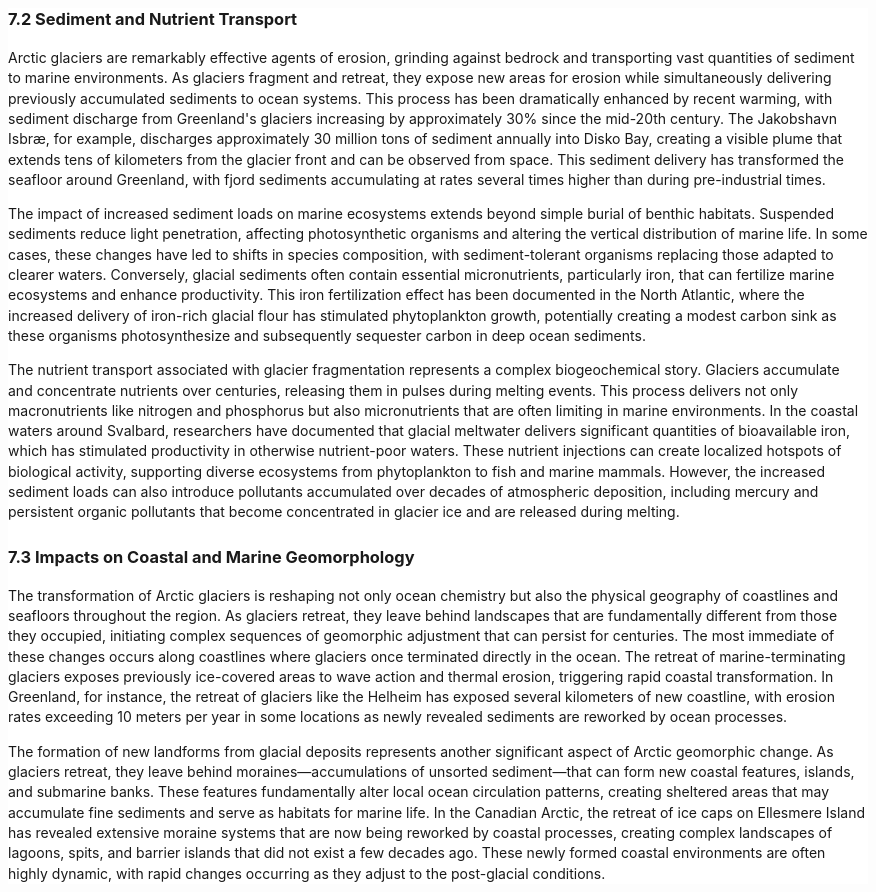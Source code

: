 ### 7.2 Sediment and Nutrient Transport

Arctic glaciers are remarkably effective agents of erosion, grinding against bedrock and transporting vast quantities of sediment to marine environments. As glaciers fragment and retreat, they expose new areas for erosion while simultaneously delivering previously accumulated sediments to ocean systems. This process has been dramatically enhanced by recent warming, with sediment discharge from Greenland's glaciers increasing by approximately 30% since the mid-20th century. The Jakobshavn Isbræ, for example, discharges approximately 30 million tons of sediment annually into Disko Bay, creating a visible plume that extends tens of kilometers from the glacier front and can be observed from space. This sediment delivery has transformed the seafloor around Greenland, with fjord sediments accumulating at rates several times higher than during pre-industrial times.

The impact of increased sediment loads on marine ecosystems extends beyond simple burial of benthic habitats. Suspended sediments reduce light penetration, affecting photosynthetic organisms and altering the vertical distribution of marine life. In some cases, these changes have led to shifts in species composition, with sediment-tolerant organisms replacing those adapted to clearer waters. Conversely, glacial sediments often contain essential micronutrients, particularly iron, that can fertilize marine ecosystems and enhance productivity. This iron fertilization effect has been documented in the North Atlantic, where the increased delivery of iron-rich glacial flour has stimulated phytoplankton growth, potentially creating a modest carbon sink as these organisms photosynthesize and subsequently sequester carbon in deep ocean sediments.

The nutrient transport associated with glacier fragmentation represents a complex biogeochemical story. Glaciers accumulate and concentrate nutrients over centuries, releasing them in pulses during melting events. This process delivers not only macronutrients like nitrogen and phosphorus but also micronutrients that are often limiting in marine environments. In the coastal waters around Svalbard, researchers have documented that glacial meltwater delivers significant quantities of bioavailable iron, which has stimulated productivity in otherwise nutrient-poor waters. These nutrient injections can create localized hotspots of biological activity, supporting diverse ecosystems from phytoplankton to fish and marine mammals. However, the increased sediment loads can also introduce pollutants accumulated over decades of atmospheric deposition, including mercury and persistent organic pollutants that become concentrated in glacier ice and are released during melting.

### 7.3 Impacts on Coastal and Marine Geomorphology

The transformation of Arctic glaciers is reshaping not only ocean chemistry but also the physical geography of coastlines and seafloors throughout the region. As glaciers retreat, they leave behind landscapes that are fundamentally different from those they occupied, initiating complex sequences of geomorphic adjustment that can persist for centuries. The most immediate of these changes occurs along coastlines where glaciers once terminated directly in the ocean. The retreat of marine-terminating glaciers exposes previously ice-covered areas to wave action and thermal erosion, triggering rapid coastal transformation. In Greenland, for instance, the retreat of glaciers like the Helheim has exposed several kilometers of new coastline, with erosion rates exceeding 10 meters per year in some locations as newly revealed sediments are reworked by ocean processes.

The formation of new landforms from glacial deposits represents another significant aspect of Arctic geomorphic change. As glaciers retreat, they leave behind moraines—accumulations of unsorted sediment—that can form new coastal features, islands, and submarine banks. These features fundamentally alter local ocean circulation patterns, creating sheltered areas that may accumulate fine sediments and serve as habitats for marine life. In the Canadian Arctic, the retreat of ice caps on Ellesmere Island has revealed extensive moraine systems that are now being reworked by coastal processes, creating complex landscapes of lagoons, spits, and barrier islands that did not exist a few decades ago. These newly formed coastal environments are often highly dynamic, with rapid changes occurring as they adjust to the post-glacial conditions.
